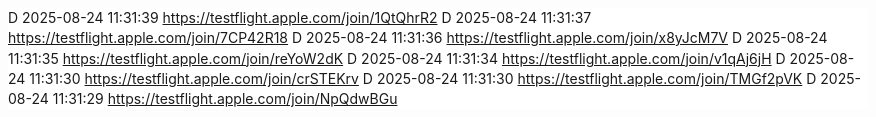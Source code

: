   <td align="center">D</td>
  <td align="center">2025-08-24 11:31:39</td>
</tr>
<tr>
  <td align="center"></td>
  <td align="center"></td>
  <td align="center"><a href="https://testflight.apple.com/join/1QtQhrR2">https://testflight.apple.com/join/1QtQhrR2</a></td>
  <td align="center">D</td>
  <td align="center">2025-08-24 11:31:37</td>
</tr>
<tr>
  <td align="center"></td>
  <td align="center"></td>
  <td align="center"><a href="https://testflight.apple.com/join/7CP42R18">https://testflight.apple.com/join/7CP42R18</a></td>
  <td align="center">D</td>
  <td align="center">2025-08-24 11:31:36</td>
</tr>
<tr>
  <td align="center"></td>
  <td align="center"></td>
  <td align="center"><a href="https://testflight.apple.com/join/x8yJcM7V">https://testflight.apple.com/join/x8yJcM7V</a></td>
  <td align="center">D</td>
  <td align="center">2025-08-24 11:31:35</td>
</tr>
<tr>
  <td align="center"></td>
  <td align="center"></td>
  <td align="center"><a href="https://testflight.apple.com/join/reYoW2dK">https://testflight.apple.com/join/reYoW2dK</a></td>
  <td align="center">D</td>
  <td align="center">2025-08-24 11:31:34</td>
</tr>
<tr>
  <td align="center"></td>
  <td align="center"></td>
  <td align="center"><a href="https://testflight.apple.com/join/v1qAj6jH">https://testflight.apple.com/join/v1qAj6jH</a></td>
  <td align="center">D</td>
  <td align="center">2025-08-24 11:31:30</td>
</tr>
<tr>
  <td align="center"></td>
  <td align="center"></td>
  <td align="center"><a href="https://testflight.apple.com/join/crSTEKrv">https://testflight.apple.com/join/crSTEKrv</a></td>
  <td align="center">D</td>
  <td align="center">2025-08-24 11:31:30</td>
</tr>
<tr>
  <td align="center"></td>
  <td align="center"></td>
  <td align="center"><a href="https://testflight.apple.com/join/TMGf2pVK">https://testflight.apple.com/join/TMGf2pVK</a></td>
  <td align="center">D</td>
  <td align="center">2025-08-24 11:31:29</td>
</tr>
<tr>
  <td align="center"></td>
  <td align="center"></td>
  <td align="center"><a href="https://testflight.apple.com/join/NpQdwBGu">https://testflight.apple.com/join/NpQdwBGu</a></td>